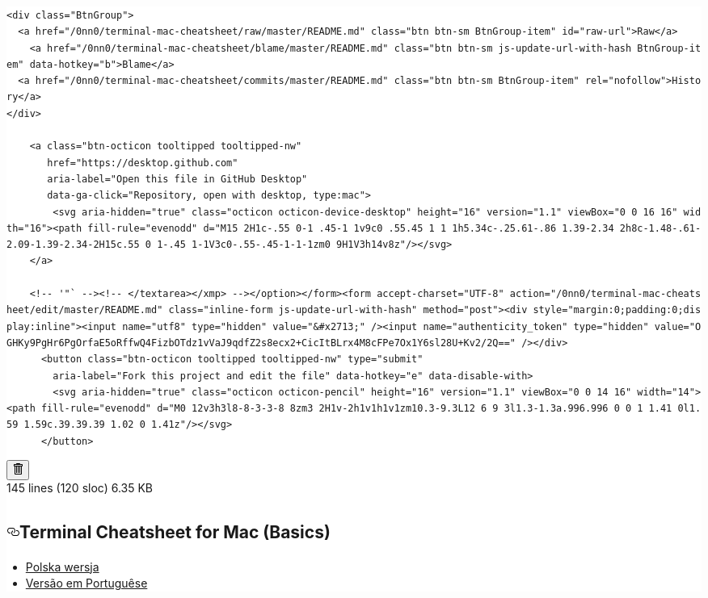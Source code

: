     <div class="BtnGroup">
      <a href="/0nn0/terminal-mac-cheatsheet/raw/master/README.md" class="btn btn-sm BtnGroup-item" id="raw-url">Raw</a>
        <a href="/0nn0/terminal-mac-cheatsheet/blame/master/README.md" class="btn btn-sm js-update-url-with-hash BtnGroup-item" data-hotkey="b">Blame</a>
      <a href="/0nn0/terminal-mac-cheatsheet/commits/master/README.md" class="btn btn-sm BtnGroup-item" rel="nofollow">History</a>
    </div>

        <a class="btn-octicon tooltipped tooltipped-nw"
           href="https://desktop.github.com"
           aria-label="Open this file in GitHub Desktop"
           data-ga-click="Repository, open with desktop, type:mac">
            <svg aria-hidden="true" class="octicon octicon-device-desktop" height="16" version="1.1" viewBox="0 0 16 16" width="16"><path fill-rule="evenodd" d="M15 2H1c-.55 0-1 .45-1 1v9c0 .55.45 1 1 1h5.34c-.25.61-.86 1.39-2.34 2h8c-1.48-.61-2.09-1.39-2.34-2H15c.55 0 1-.45 1-1V3c0-.55-.45-1-1-1zm0 9H1V3h14v8z"/></svg>
        </a>

        <!-- '"` --><!-- </textarea></xmp> --></option></form><form accept-charset="UTF-8" action="/0nn0/terminal-mac-cheatsheet/edit/master/README.md" class="inline-form js-update-url-with-hash" method="post"><div style="margin:0;padding:0;display:inline"><input name="utf8" type="hidden" value="&#x2713;" /><input name="authenticity_token" type="hidden" value="OGHKy9PgHr6PgOrfaE5oRffwQ4FizbOTdz1vVaJ9qdfZ2s8ecx2+CicItBLrx4M8cFPe7Ox1Y6sl28U+Kv2/2Q==" /></div>
          <button class="btn-octicon tooltipped tooltipped-nw" type="submit"
            aria-label="Fork this project and edit the file" data-hotkey="e" data-disable-with>
            <svg aria-hidden="true" class="octicon octicon-pencil" height="16" version="1.1" viewBox="0 0 14 16" width="14"><path fill-rule="evenodd" d="M0 12v3h3l8-8-3-3-8 8zm3 2H1v-2h1v1h1v1zm10.3-9.3L12 6 9 3l1.3-1.3a.996.996 0 0 1 1.41 0l1.59 1.59c.39.39.39 1.02 0 1.41z"/></svg>
          </button>
</form>        </option></form><form accept-charset="UTF-8" action="/0nn0/terminal-mac-cheatsheet/delete/master/README.md" class="inline-form" method="post"><div style="margin:0;padding:0;display:inline"><input name="utf8" type="hidden" value="&#x2713;" /><input name="authenticity_token" type="hidden" value="UVDZLgTszr+lLglpVvI5MGFAUigVpk3sr2iFNdZUxOkl+GObMkmWH9ilAhTyOC1VLzOBhqh1uyrz7aH1E8m29A==" /></div>
          <button class="btn-octicon btn-octicon-danger tooltipped tooltipped-nw" type="submit"
            aria-label="Fork this project and delete the file" data-disable-with>
            <svg aria-hidden="true" class="octicon octicon-trashcan" height="16" version="1.1" viewBox="0 0 12 16" width="12"><path fill-rule="evenodd" d="M11 2H9c0-.55-.45-1-1-1H5c-.55 0-1 .45-1 1H2c-.55 0-1 .45-1 1v1c0 .55.45 1 1 1v9c0 .55.45 1 1 1h7c.55 0 1-.45 1-1V5c.55 0 1-.45 1-1V3c0-.55-.45-1-1-1zm-1 12H3V5h1v8h1V5h1v8h1V5h1v8h1V5h1v9zm1-10H2V3h9v1z"/></svg>
          </button>
</form>  </div>

  <div class="file-info">
      145 lines (120 sloc)
      <span class="file-info-divider"></span>
    6.35 KB
  </div>
</div>

    
  <div id="readme" class="readme blob instapaper_body">
    <article class="markdown-body entry-content" itemprop="text"><h1><a id="user-content-terminal-cheatsheet-for-mac-basics" class="anchor" href="#terminal-cheatsheet-for-mac-basics" aria-hidden="true"><svg aria-hidden="true" class="octicon octicon-link" height="16" version="1.1" viewBox="0 0 16 16" width="16"><path fill-rule="evenodd" d="M4 9h1v1H4c-1.5 0-3-1.69-3-3.5S2.55 3 4 3h4c1.45 0 3 1.69 3 3.5 0 1.41-.91 2.72-2 3.25V8.59c.58-.45 1-1.27 1-2.09C10 5.22 8.98 4 8 4H4c-.98 0-2 1.22-2 2.5S3 9 4 9zm9-3h-1v1h1c1 0 2 1.22 2 2.5S13.98 12 13 12H9c-.98 0-2-1.22-2-2.5 0-.83.42-1.64 1-2.09V6.25c-1.09.53-2 1.84-2 3.25C6 11.31 7.55 13 9 13h4c1.45 0 3-1.69 3-3.5S14.5 6 13 6z"></path></svg></a>Terminal Cheatsheet for Mac (Basics)</h1>
<ul>
<li><a href="https://github.com/0nn0/terminal-mac-cheatsheet/tree/master/polish">Polska wersja</a></li>
<li><a href="https://github.com/0nn0/terminal-mac-cheatsheet/tree/master/portugues">Versão em Portuguêse</a></li>